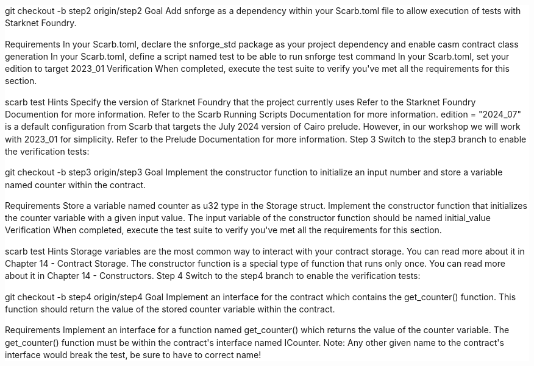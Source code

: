 git checkout -b step2 origin/step2
Goal
Add snforge as a dependency within your Scarb.toml file to allow execution of tests with Starknet Foundry.

Requirements
In your Scarb.toml, declare the snforge_std package as your project dependency and enable casm contract class generation
In your Scarb.toml, define a script named test to be able to run snforge test command
In your Scarb.toml, set your edition to target 2023_01
Verification
When completed, execute the test suite to verify you've met all the requirements for this section.

scarb test
Hints
Specify the version of Starknet Foundry that the project currently uses
Refer to the Starknet Foundry Documention for more information.
Refer to the Scarb Running Scripts Documentation for more information.
edition = "2024_07" is a default configuration from Scarb that targets the July 2024 version of Cairo prelude. However, in our workshop we will work with 2023_01 for simplicity. Refer to the Prelude Documentation for more information.
Step 3
Switch to the step3 branch to enable the verification tests:

git checkout -b step3 origin/step3
Goal
Implement the constructor function to initialize an input number and store a variable named counter within the contract.

Requirements
Store a variable named counter as u32 type in the Storage struct.
Implement the constructor function that initializes the counter variable with a given input value.
The input variable of the constructor function should be named initial_value
Verification
When completed, execute the test suite to verify you've met all the requirements for this section.

scarb test
Hints
Storage variables are the most common way to interact with your contract storage. You can read more about it in Chapter 14 - Contract Storage.
The constructor function is a special type of function that runs only once. You can read more about it in Chapter 14 - Constructors.
Step 4
Switch to the step4 branch to enable the verification tests:

git checkout -b step4 origin/step4
Goal
Implement an interface for the contract which contains the get_counter() function. This function should return the value of the stored counter variable within the contract.

Requirements
Implement an interface for a function named get_counter() which returns the value of the counter variable.
The get_counter() function must be within the contract's interface named ICounter.
Note: Any other given name to the contract's interface would break the test, be sure to have to correct name!
